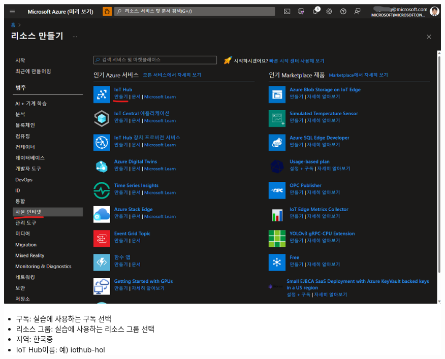 ![IoT Hub 새로만들기](images/adt-lap4-14.png)

* 구독: 실습에 사용하는 구독 선택
* 리소스 그룹: 실습에 사용하는 리소스 그룹 선택
* 지역: 한국중
* IoT Hub이름: 예) iothub-hol
